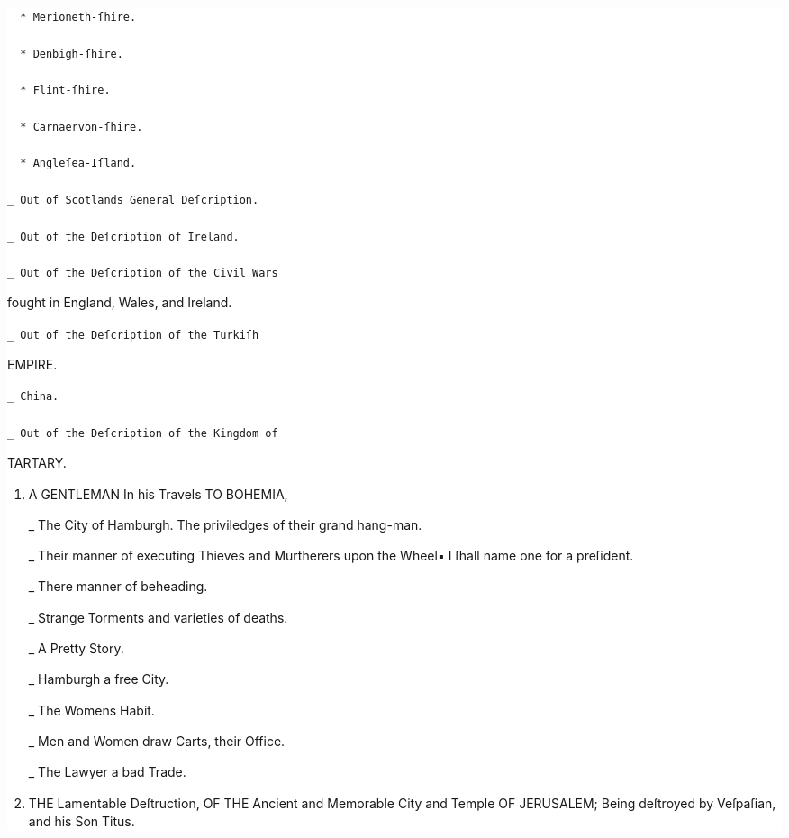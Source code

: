       * Merioneth-ſhire.

      * Denbigh-ſhire.

      * Flint-ſhire.

      * Carnaervon-ſhire.

      * Angleſea-Iſland.

    _ Out of Scotlands General Deſcription.

    _ Out of the Deſcription of Ireland.

    _ Out of the Deſcription of the Civil Wars
fought in England, Wales, and Ireland.

    _ Out of the Deſcription of the Turkiſh
EMPIRE.

    _ China.

    _ Out of the Deſcription of the Kingdom of
TARTARY.

1. A
GENTLEMAN
In his Travels
TO
BOHEMIA,

    _ The City of Hamburgh.
The priviledges of their grand hang-man.

    _ Their manner of executing Thieves and
Murtherers upon the Wheel▪ I ſhall name
one for a preſident.

    _ There manner of beheading.

    _ Strange Torments and varieties of deaths.

    _ A Pretty Story.

    _ Hamburgh a free City.

    _ The Womens Habit.

    _ Men and Women draw Carts, their
Office.

    _ The Lawyer a bad Trade.

1. THE
Lamentable Deſtruction,
OF THE
Ancient and Memorable City and Temple
OF
JERUSALEM;
Being deſtroyed by Veſpaſian, and his
Son Titus.
